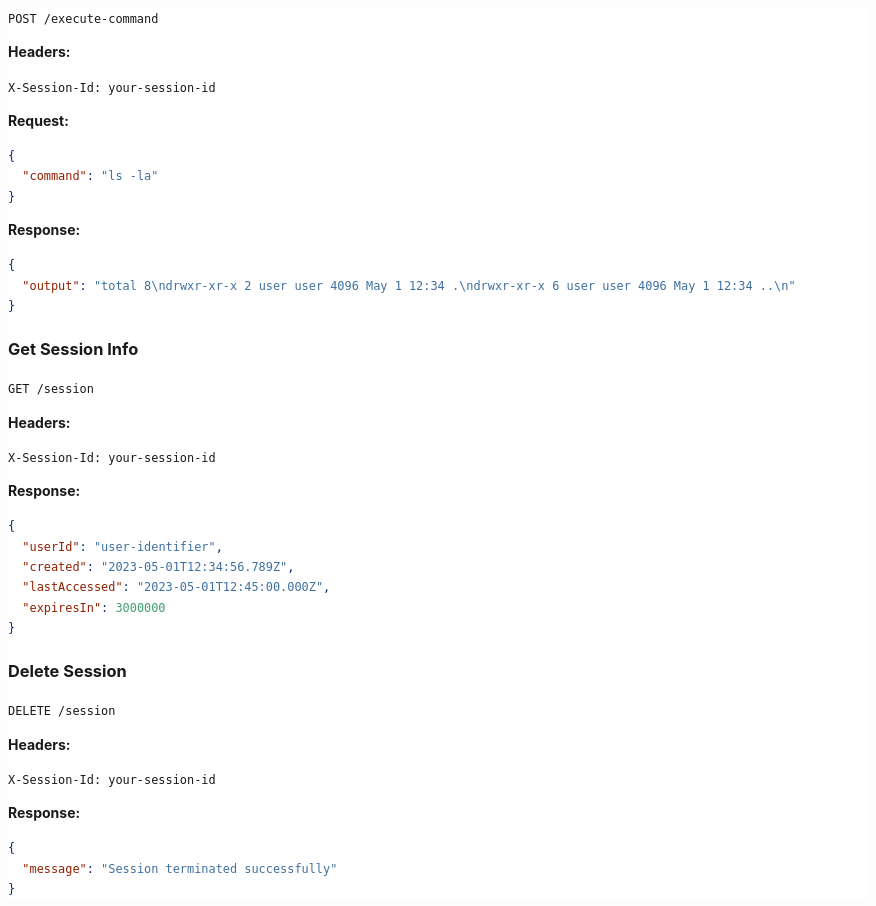 ```
POST /execute-command
```

**Headers:**
```
X-Session-Id: your-session-id
```

**Request:**
```json
{
  "command": "ls -la"
}
```

**Response:**
```json
{
  "output": "total 8\ndrwxr-xr-x 2 user user 4096 May 1 12:34 .\ndrwxr-xr-x 6 user user 4096 May 1 12:34 ..\n"
}
```

### Get Session Info

```
GET /session
```

**Headers:**
```
X-Session-Id: your-session-id
```

**Response:**
```json
{
  "userId": "user-identifier",
  "created": "2023-05-01T12:34:56.789Z",
  "lastAccessed": "2023-05-01T12:45:00.000Z",
  "expiresIn": 3000000
}
```

### Delete Session

```
DELETE /session
```

**Headers:**
```
X-Session-Id: your-session-id
```

**Response:**
```json
{
  "message": "Session terminated successfully"
}
```
